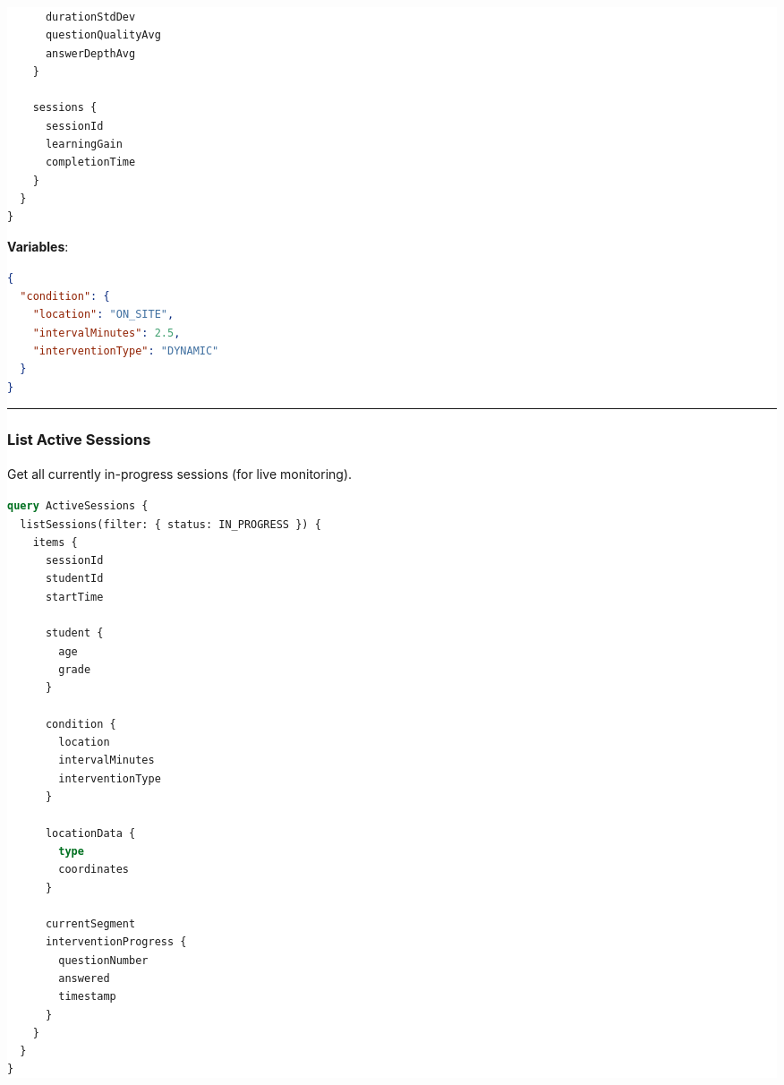 ```graphql
      durationStdDev
      questionQualityAvg
      answerDepthAvg
    }

    sessions {
      sessionId
      learningGain
      completionTime
    }
  }
}
```

**Variables**:
```json
{
  "condition": {
    "location": "ON_SITE",
    "intervalMinutes": 2.5,
    "interventionType": "DYNAMIC"
  }
}
```

---

### List Active Sessions

Get all currently in-progress sessions (for live monitoring).

```graphql
query ActiveSessions {
  listSessions(filter: { status: IN_PROGRESS }) {
    items {
      sessionId
      studentId
      startTime

      student {
        age
        grade
      }

      condition {
        location
        intervalMinutes
        interventionType
      }

      locationData {
        type
        coordinates
      }

      currentSegment
      interventionProgress {
        questionNumber
        answered
        timestamp
      }
    }
  }
}
```
